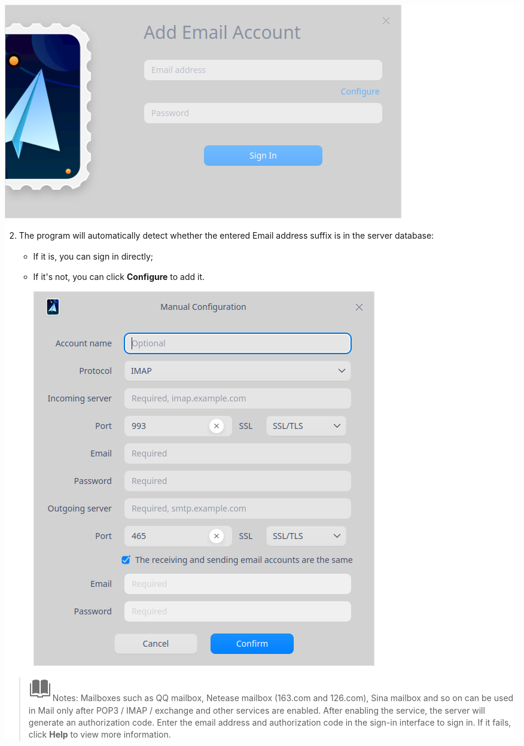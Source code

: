    ![logininterface](jpg/logininterface.png)

2. The program will automatically detect whether the entered Email address suffix is in the server database: 

   - If it is, you can sign in directly;

   - If it's not, you can click **Configure** to add it.

     ![emailconfig](jpg/emailconfig.png)
> ![notes](icon/notes.svg)Notes: Mailboxes such as QQ mailbox, Netease mailbox (163.com and 126.com), Sina mailbox and so on can be used in Mail only after POP3 / IMAP / exchange and other services are enabled. After enabling the service, the server will generate an authorization code. Enter the email address and authorization code in the sign-in interface to sign in. If it fails, click **Help** to view more information.
>